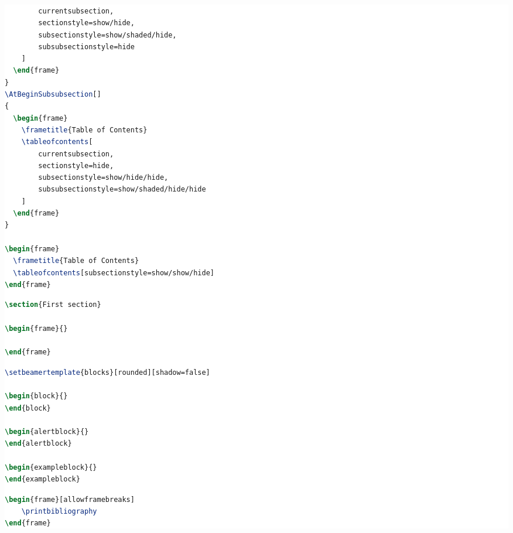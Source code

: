 ```tex
        currentsubsection,
        sectionstyle=show/hide,
        subsectionstyle=show/shaded/hide,
        subsubsectionstyle=hide
    ]
  \end{frame}
}
\AtBeginSubsubsection[]
{
  \begin{frame}
    \frametitle{Table of Contents}
    \tableofcontents[
        currentsubsection,
        sectionstyle=hide,
        subsectionstyle=show/hide/hide,
        subsubsectionstyle=show/shaded/hide/hide
    ]
  \end{frame}
}

\begin{frame}
  \frametitle{Table of Contents}
  \tableofcontents[subsectionstyle=show/show/hide]
\end{frame}
```

```tex
\section{First section}

\begin{frame}{}

\end{frame}
```

```tex
\setbeamertemplate{blocks}[rounded][shadow=false]

\begin{block}{}
\end{block}

\begin{alertblock}{}
\end{alertblock}

\begin{exampleblock}{}
\end{exampleblock}
```

```tex
\begin{frame}[allowframebreaks]
    \printbibliography
\end{frame}
```
